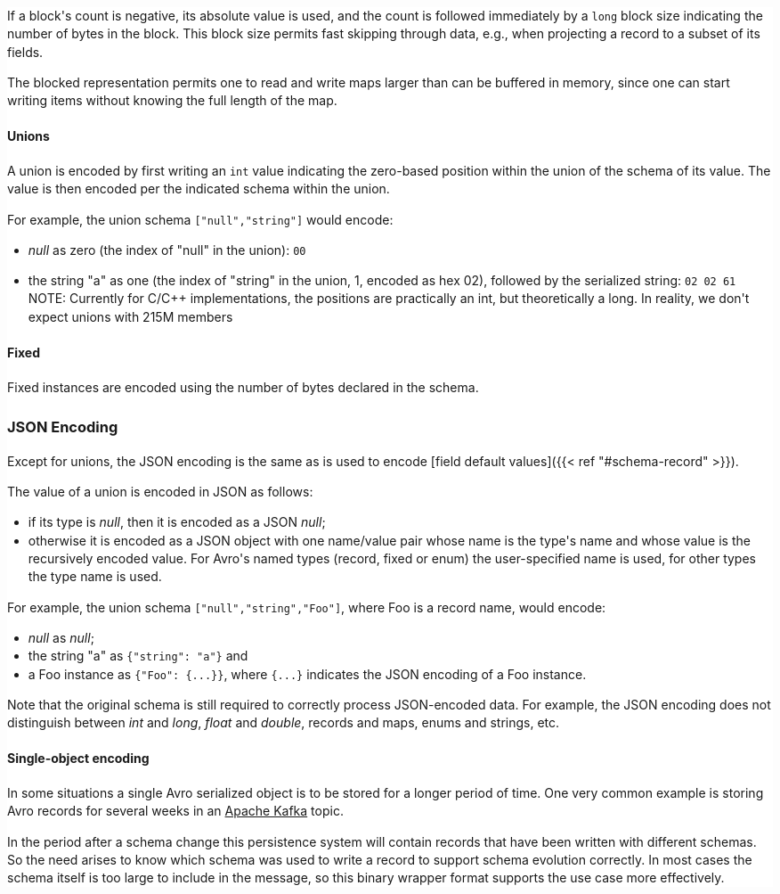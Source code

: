 If a block's count is negative, its absolute value is used, and the count is followed immediately by a `long` block size indicating the number of bytes in the block. This block size permits fast skipping through data, e.g., when projecting a record to a subset of its fields.

The blocked representation permits one to read and write maps larger than can be buffered in memory, since one can start writing items without knowing the full length of the map.

#### Unions
A union is encoded by first writing an `int` value indicating the zero-based position within the union of the schema of its value. The value is then encoded per the indicated schema within the union.

For example, the union schema `["null","string"]` would encode:

* _null_ as zero (the index of "null" in the union):
`00`

* the string "a" as one (the index of "string" in the union, 1, encoded as hex 02), followed by the serialized string:
`02 02 61`
NOTE: Currently for C/C++ implementations, the positions are practically an int, but theoretically a long. In reality, we don't expect unions with 215M members

#### Fixed
Fixed instances are encoded using the number of bytes declared in the schema.

### JSON Encoding
Except for unions, the JSON encoding is the same as is used to encode [field default values]({{< ref "#schema-record" >}}).

The value of a union is encoded in JSON as follows:

* if its type is _null_, then it is encoded as a JSON _null_;
* otherwise it is encoded as a JSON object with one name/value pair whose name is the type's name and whose value is the recursively encoded value. For Avro's named types (record, fixed or enum) the user-specified name is used, for other types the type name is used.

For example, the union schema `["null","string","Foo"]`, where Foo is a record name, would encode:

* _null_ as _null_;
* the string "a" as `{"string": "a"}` and
* a Foo instance as `{"Foo": {...}}`, where `{...}` indicates the JSON encoding of a Foo instance.

Note that the original schema is still required to correctly process JSON-encoded data. For example, the JSON encoding does not distinguish between _int_ and _long_, _float_ and _double_, records and maps, enums and strings, etc.

#### Single-object encoding
In some situations a single Avro serialized object is to be stored for a longer period of time. One very common example is storing Avro records for several weeks in an [Apache Kafka](https://kafka.apache.org/) topic.

In the period after a schema change this persistence system will contain records that have been written with different schemas. So the need arises to know which schema was used to write a record to support schema evolution correctly. In most cases the schema itself is too large to include in the message, so this binary wrapper format supports the use case more effectively.
